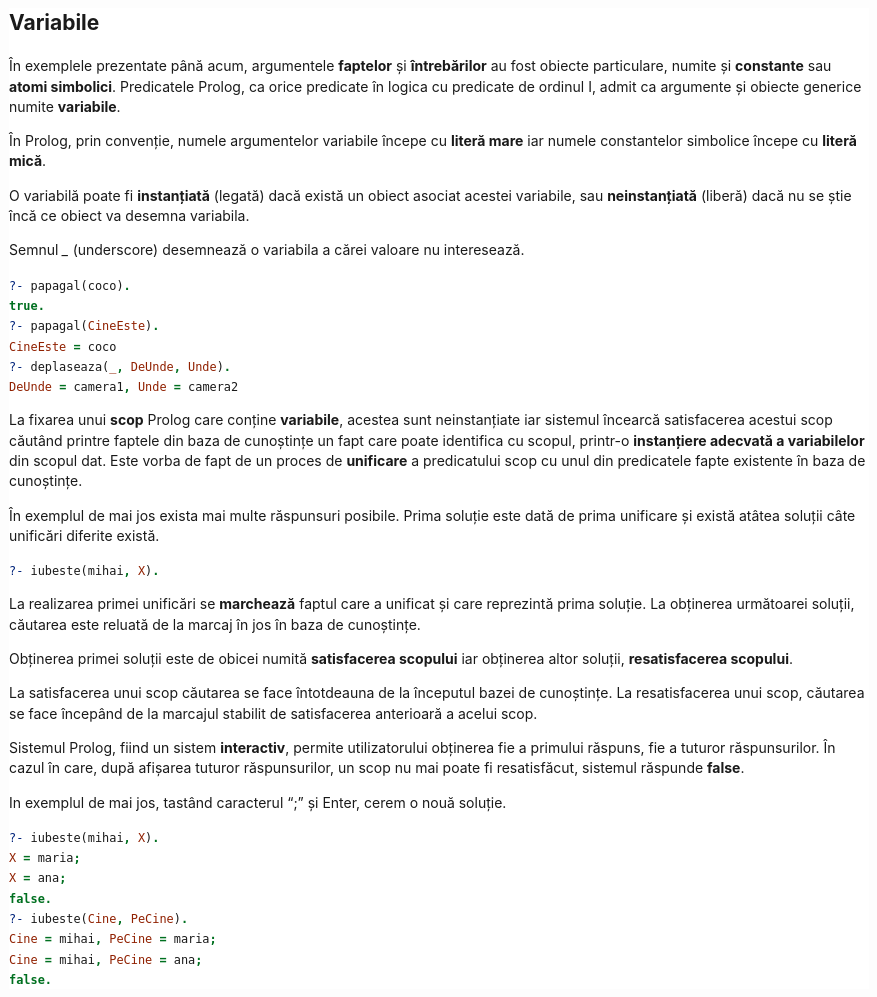 ## Variabile

În exemplele prezentate până acum, argumentele **faptelor** și **întrebărilor** au fost obiecte particulare, numite și **constante** sau **atomi simbolici**. Predicatele Prolog, ca orice predicate în logica cu predicate de ordinul I, admit ca argumente și obiecte generice numite **variabile**.

În Prolog, prin convenție, numele argumentelor variabile începe cu **literă mare** iar numele constantelor simbolice începe cu **literă mică**.

O variabilă poate fi **instanțiată** (legată) dacă există un obiect asociat acestei variabile, sau **neinstanțiată** (liberă) dacă nu se știe încă ce obiect va desemna variabila.

Semnul *\_* (underscore) desemnează o variabila a cărei valoare nu interesează.

```prolog 
?- papagal(coco).
true.
?- papagal(CineEste).
CineEste = coco
?- deplaseaza(_, DeUnde, Unde).
DeUnde = camera1, Unde = camera2

```

La fixarea unui **scop** Prolog care conține **variabile**, acestea sunt neinstanțiate iar sistemul încearcă satisfacerea acestui scop căutând printre faptele din baza de cunoștințe un fapt care poate identifica cu scopul, printr-o **instanțiere adecvată a variabilelor** din scopul dat. Este vorba de fapt de un proces de **unificare** a predicatului scop cu unul din predicatele fapte existente în baza de cunoștințe.

În exemplul de mai jos exista mai multe răspunsuri posibile. Prima soluție este dată de prima unificare și există atâtea soluții câte unificări diferite există.

```prolog 
?- iubeste(mihai, X).
```

La realizarea primei unificări se **marchează** faptul care a unificat și care reprezintă prima soluție. La obținerea următoarei soluții, căutarea este reluată de la marcaj în jos în baza de cunoștințe.

Obținerea primei soluții este de obicei numită **satisfacerea scopului** iar obținerea altor soluții, **resatisfacerea scopului**.

La satisfacerea unui scop căutarea se face întotdeauna de la începutul bazei de cunoștințe. La resatisfacerea unui scop, căutarea se face începând de la marcajul stabilit de satisfacerea anterioară a acelui scop.

Sistemul Prolog, fiind un sistem **interactiv**, permite utilizatorului obținerea fie a primului răspuns, fie a tuturor răspunsurilor. În cazul în care, după afișarea tuturor răspunsurilor, un scop nu mai poate fi resatisfăcut, sistemul răspunde **false**.

In exemplul de mai jos, tastând caracterul “;” și Enter, cerem o nouă soluție.

```prolog 
?- iubeste(mihai, X). 
X = maria;
X = ana;
false.
?- iubeste(Cine, PeCine).
Cine = mihai, PeCine = maria;
Cine = mihai, PeCine = ana;
false.
```
